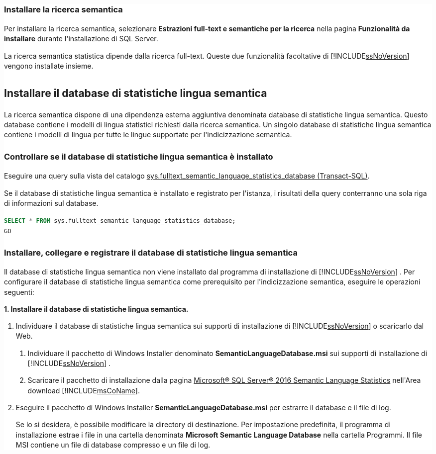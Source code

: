###  <a name="BasicsSemanticSearch"></a> Installare la ricerca semantica  
 Per installare la ricerca semantica, selezionare **Estrazioni full-text e semantiche per la ricerca** nella pagina **Funzionalità da installare** durante l'installazione di SQL Server.  
  
 La ricerca semantica statistica dipende dalla ricerca full-text. Queste due funzionalità facoltative di [!INCLUDE[ssNoVersion](../../includes/ssnoversion-md.md)] vengono installate insieme.  
  
## <a name="install-the-semantic-language-statistics-database"></a>Installare il database di statistiche lingua semantica  
 La ricerca semantica dispone di una dipendenza esterna aggiuntiva denominata database di statistiche lingua semantica. Questo database contiene i modelli di lingua statistici richiesti dalla ricerca semantica. Un singolo database di statistiche lingua semantica contiene i modelli di lingua per tutte le lingue supportate per l'indicizzazione semantica.  
  
###  <a name="HowToCheckDatabase"></a> Controllare se il database di statistiche lingua semantica è installato  
 Eseguire una query sulla vista del catalogo [sys.fulltext_semantic_language_statistics_database &#40;Transact-SQL&#41;](../../relational-databases/system-catalog-views/sys-fulltext-semantic-language-statistics-database-transact-sql.md).  
  
 Se il database di statistiche lingua semantica è installato e registrato per l'istanza, i risultati della query conterranno una sola riga di informazioni sul database.  
  
```sql  
SELECT * FROM sys.fulltext_semantic_language_statistics_database;  
GO  
```  
  
###  <a name="HowToInstallModel"></a> Installare, collegare e registrare il database di statistiche lingua semantica  
 Il database di statistiche lingua semantica non viene installato dal programma di installazione di [!INCLUDE[ssNoVersion](../../includes/ssnoversion-md.md)] . Per configurare il database di statistiche lingua semantica come prerequisito per l'indicizzazione semantica, eseguire le operazioni seguenti:  
  
 **1. Installare il database di statistiche lingua semantica.**  
 
 1.  Individuare il database di statistiche lingua semantica sui supporti di installazione di [!INCLUDE[ssNoVersion](../../includes/ssnoversion-md.md)] o scaricarlo dal Web.  
  
        1.  Individuare il pacchetto di Windows Installer denominato **SemanticLanguageDatabase.msi** sui supporti di installazione di [!INCLUDE[ssNoVersion](../../includes/ssnoversion-md.md)] .  
  
        2.  Scaricare il pacchetto di installazione dalla pagina [Microsoft® SQL Server® 2016 Semantic Language Statistics](https://www.microsoft.com/en-us/download/details.aspx?id=52681) nell'Area download [!INCLUDE[msCoName](../../includes/msconame-md.md)].  
  
2.  Eseguire il pacchetto di Windows Installer **SemanticLanguageDatabase.msi** per estrarre il database e il file di log.  
  
     Se lo si desidera, è possibile modificare la directory di destinazione. Per impostazione predefinita, il programma di installazione estrae i file in una cartella denominata **Microsoft Semantic Language Database** nella cartella Programmi. Il file MSI contiene un file di database compresso e un file di log.  
  